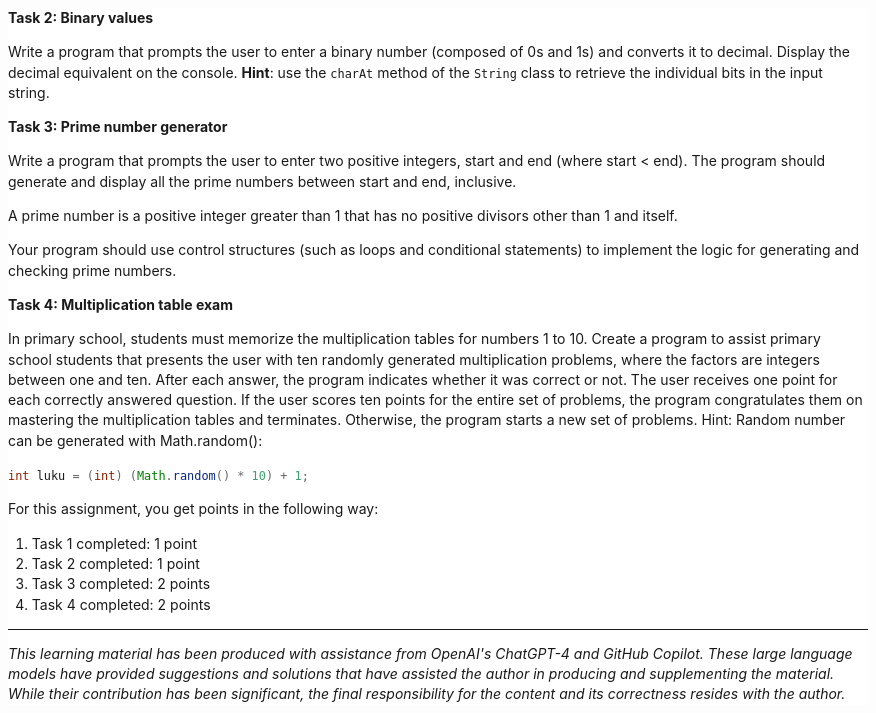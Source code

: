 
**Task 2: Binary values**

Write a program that prompts the user to enter a binary number (composed of 0s and 1s) and converts it to decimal. Display the decimal equivalent on the console. **Hint**: use the `charAt` method of the `String` class to retrieve the individual bits in the input string.


**Task 3: Prime number generator**

Write a program that prompts the user to enter two positive integers, start and end (where start < end). The program should generate and display all the prime numbers between start and end, inclusive.

A prime number is a positive integer greater than 1 that has no positive divisors other than 1 and itself.

Your program should use control structures (such as loops and conditional statements) to implement the logic for generating and checking prime numbers.

**Task 4: Multiplication table exam**

In primary school, students must memorize the multiplication tables for numbers 1 to 10. Create a program to assist primary school students that presents the user with ten randomly generated multiplication problems, where the factors are integers between one and ten. After each answer, the program indicates whether it was correct or not. The user receives one point for each correctly answered question. If the user scores ten points for the entire set of problems, the program congratulates them on mastering the multiplication tables and terminates. Otherwise, the program starts a new set of problems.
Hint: Random number can be generated with Math.random():
```java
int luku = (int) (Math.random() * 10) + 1;
```

For this assignment, you get points in the following way:

1. Task 1 completed: 1 point
2. Task 2 completed: 1 point
3. Task 3 completed: 2 points
4. Task 4 completed: 2 points

---
_This learning material has been produced with assistance from OpenAI's ChatGPT-4 and GitHub Copilot. These large language models have provided suggestions and solutions that have assisted the author in producing and supplementing the material. While their contribution has been significant, the final responsibility for the content and its correctness resides with the author._
